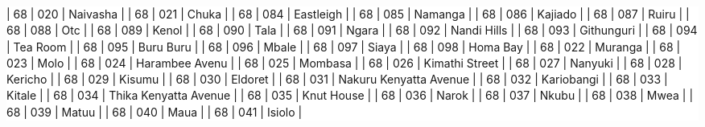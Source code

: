 | 68       | 020        | Naivasha                                      |
| 68       | 021        | Chuka                                         |
| 68       | 084        | Eastleigh                                     |
| 68       | 085        | Namanga                                       |
| 68       | 086        | Kajiado                                       |
| 68       | 087        | Ruiru                                         |
| 68       | 088        | Otc                                           |
| 68       | 089        | Kenol                                         |
| 68       | 090        | Tala                                          |
| 68       | 091        | Ngara                                         |
| 68       | 092        | Nandi Hills                                   |
| 68       | 093        | Githunguri                                    |
| 68       | 094        | Tea Room                                      |
| 68       | 095        | Buru Buru                                     |
| 68       | 096        | Mbale                                         |
| 68       | 097        | Siaya                                         |
| 68       | 098        | Homa Bay                                      |
| 68       | 022        | Muranga                                       |
| 68       | 023        | Molo                                          |
| 68       | 024        | Harambee Avenu                                |
| 68       | 025        | Mombasa                                       |
| 68       | 026        | Kimathi Street                                |
| 68       | 027        | Nanyuki                                       |
| 68       | 028        | Kericho                                       |
| 68       | 029        | Kisumu                                        |
| 68       | 030        | Eldoret                                       |
| 68       | 031        | Nakuru Kenyatta Avenue                        |
| 68       | 032        | Kariobangi                                    |
| 68       | 033        | Kitale                                        |
| 68       | 034        | Thika Kenyatta Avenue                         |
| 68       | 035        | Knut House                                    |
| 68       | 036        | Narok                                         |
| 68       | 037        | Nkubu                                         |
| 68       | 038        | Mwea                                          |
| 68       | 039        | Matuu                                         |
| 68       | 040        | Maua                                          |
| 68       | 041        | Isiolo                                        |